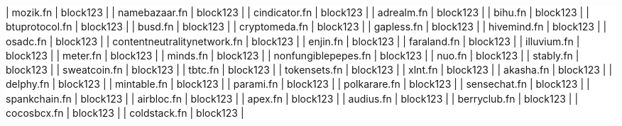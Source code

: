 | mozik.fn                               | block123    |
| namebazaar.fn                          | block123    |
| cindicator.fn                          | block123    |
| adrealm.fn                             | block123    |
| bihu.fn                                | block123    |
| btuprotocol.fn                         | block123    |
| busd.fn                                | block123    |
| cryptomeda.fn                          | block123    |
| gapless.fn                             | block123    |
| hivemind.fn                            | block123    |
| osadc.fn                               | block123    |
| contentneutralitynetwork.fn            | block123    |
| enjin.fn                               | block123    |
| faraland.fn                            | block123    |
| illuvium.fn                            | block123    |
| meter.fn                               | block123    |
| minds.fn                               | block123    |
| nonfungiblepepes.fn                    | block123    |
| nuo.fn                                 | block123    |
| stably.fn                              | block123    |
| sweatcoin.fn                           | block123    |
| tbtc.fn                                | block123    |
| tokensets.fn                           | block123    |
| xlnt.fn                                | block123    |
| akasha.fn                              | block123    |
| delphy.fn                              | block123    |
| mintable.fn                            | block123    |
| parami.fn                              | block123    |
| polkarare.fn                           | block123    |
| sensechat.fn                           | block123    |
| spankchain.fn                          | block123    |
| airbloc.fn                             | block123    |
| apex.fn                                | block123    |
| audius.fn                              | block123    |
| berryclub.fn                           | block123    |
| cocosbcx.fn                            | block123    |
| coldstack.fn                           | block123    |